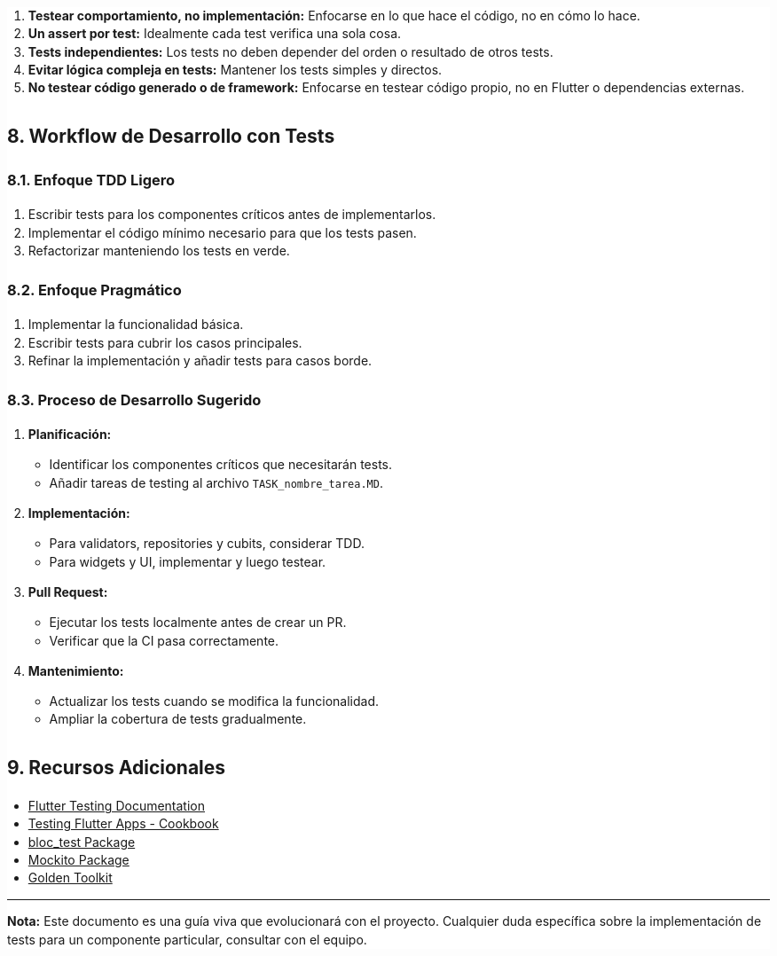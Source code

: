 1. **Testear comportamiento, no implementación:** Enfocarse en lo que hace el código, no en cómo lo hace.
2. **Un assert por test:** Idealmente cada test verifica una sola cosa.
3. **Tests independientes:** Los tests no deben depender del orden o resultado de otros tests.
4. **Evitar lógica compleja en tests:** Mantener los tests simples y directos.
5. **No testear código generado o de framework:** Enfocarse en testear código propio, no en Flutter o dependencias externas.

## 8. Workflow de Desarrollo con Tests

### 8.1. Enfoque TDD Ligero

1. Escribir tests para los componentes críticos antes de implementarlos.
2. Implementar el código mínimo necesario para que los tests pasen.
3. Refactorizar manteniendo los tests en verde.

### 8.2. Enfoque Pragmático

1. Implementar la funcionalidad básica.
2. Escribir tests para cubrir los casos principales.
3. Refinar la implementación y añadir tests para casos borde.

### 8.3. Proceso de Desarrollo Sugerido

1. **Planificación:**
   - Identificar los componentes críticos que necesitarán tests.
   - Añadir tareas de testing al archivo `TASK_nombre_tarea.MD`.

2. **Implementación:**
   - Para validators, repositories y cubits, considerar TDD.
   - Para widgets y UI, implementar y luego testear.

3. **Pull Request:**
   - Ejecutar los tests localmente antes de crear un PR.
   - Verificar que la CI pasa correctamente.

4. **Mantenimiento:**
   - Actualizar los tests cuando se modifica la funcionalidad.
   - Ampliar la cobertura de tests gradualmente.

## 9. Recursos Adicionales

- [Flutter Testing Documentation](https://docs.flutter.dev/testing)
- [Testing Flutter Apps - Cookbook](https://docs.flutter.dev/cookbook/testing)
- [bloc_test Package](https://pub.dev/packages/bloc_test)
- [Mockito Package](https://pub.dev/packages/mockito)
- [Golden Toolkit](https://pub.dev/packages/golden_toolkit)

---

**Nota:** Este documento es una guía viva que evolucionará con el proyecto. Cualquier duda específica sobre la implementación de tests para un componente particular, consultar con el equipo.
